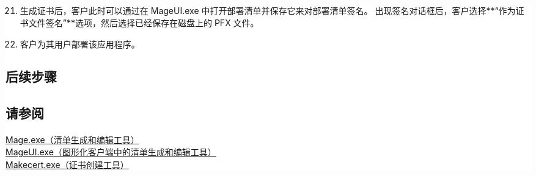 21. 生成证书后，客户此时可以通过在 MageUI.exe 中打开部署清单并保存它来对部署清单签名。  出现签名对话框后，客户选择**“作为证书文件签名”**选项，然后选择已经保存在磁盘上的 PFX 文件。  
  
22. 客户为其用户部署该应用程序。  
  
## 后续步骤  
  
## 请参阅  
 [Mage.exe（清单生成和编辑工具）](../Topic/Mage.exe%20\(Manifest%20Generation%20and%20Editing%20Tool\).md)   
 [MageUI.exe（图形化客户端中的清单生成和编辑工具）](../Topic/MageUI.exe%20\(Manifest%20Generation%20and%20Editing%20Tool,%20Graphical%20Client\).md)   
 [Makecert.exe（证书创建工具）](../Topic/Makecert.exe%20\(Certificate%20Creation%20Tool\).md)